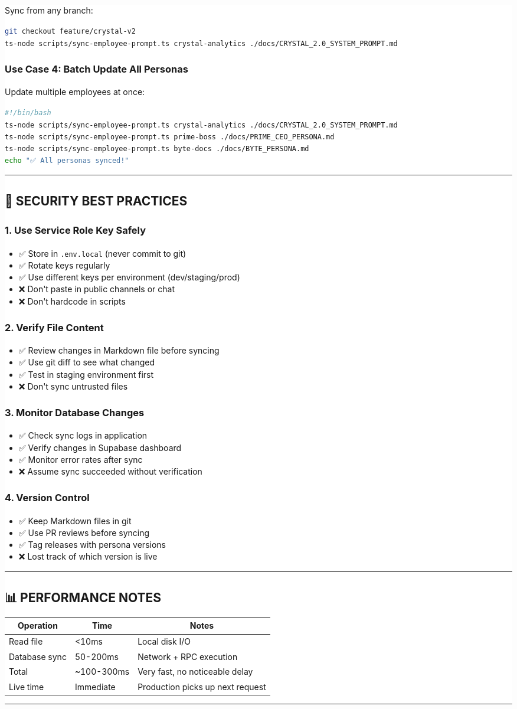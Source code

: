 Sync from any branch:
```bash
git checkout feature/crystal-v2
ts-node scripts/sync-employee-prompt.ts crystal-analytics ./docs/CRYSTAL_2.0_SYSTEM_PROMPT.md
```

### Use Case 4: Batch Update All Personas
Update multiple employees at once:
```bash
#!/bin/bash
ts-node scripts/sync-employee-prompt.ts crystal-analytics ./docs/CRYSTAL_2.0_SYSTEM_PROMPT.md
ts-node scripts/sync-employee-prompt.ts prime-boss ./docs/PRIME_CEO_PERSONA.md
ts-node scripts/sync-employee-prompt.ts byte-docs ./docs/BYTE_PERSONA.md
echo "✅ All personas synced!"
```

---

## 🔐 SECURITY BEST PRACTICES

### 1. Use Service Role Key Safely
- ✅ Store in `.env.local` (never commit to git)
- ✅ Rotate keys regularly
- ✅ Use different keys per environment (dev/staging/prod)
- ❌ Don't paste in public channels or chat
- ❌ Don't hardcode in scripts

### 2. Verify File Content
- ✅ Review changes in Markdown file before syncing
- ✅ Use git diff to see what changed
- ✅ Test in staging environment first
- ❌ Don't sync untrusted files

### 3. Monitor Database Changes
- ✅ Check sync logs in application
- ✅ Verify changes in Supabase dashboard
- ✅ Monitor error rates after sync
- ❌ Assume sync succeeded without verification

### 4. Version Control
- ✅ Keep Markdown files in git
- ✅ Use PR reviews before syncing
- ✅ Tag releases with persona versions
- ❌ Lost track of which version is live

---

## 📊 PERFORMANCE NOTES

| Operation | Time | Notes |
|-----------|------|-------|
| Read file | <10ms | Local disk I/O |
| Database sync | 50-200ms | Network + RPC execution |
| Total | ~100-300ms | Very fast, no noticeable delay |
| Live time | Immediate | Production picks up next request |

---